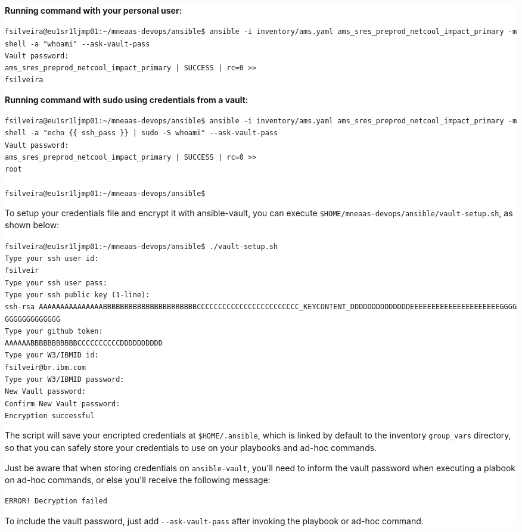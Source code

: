 **Running command with your personal user:**

```
fsilveira@eu1sr1ljmp01:~/mneaas-devops/ansible$ ansible -i inventory/ams.yaml ams_sres_preprod_netcool_impact_primary -m shell -a "whoami" --ask-vault-pass
Vault password: 
ams_sres_preprod_netcool_impact_primary | SUCCESS | rc=0 >>
fsilveira
```

**Running command with sudo using credentials from a vault:**

```
fsilveira@eu1sr1ljmp01:~/mneaas-devops/ansible$ ansible -i inventory/ams.yaml ams_sres_preprod_netcool_impact_primary -m shell -a "echo {{ ssh_pass }} | sudo -S whoami" --ask-vault-pass
Vault password: 
ams_sres_preprod_netcool_impact_primary | SUCCESS | rc=0 >>
root

fsilveira@eu1sr1ljmp01:~/mneaas-devops/ansible$ 
```

To setup your credentials file and encrypt it with ansible-vault, you can execute `$HOME/mneaas-devops/ansible/vault-setup.sh`, as shown below:

```
fsilveira@eu1sr1ljmp01:~/mneaas-devops/ansible$ ./vault-setup.sh 
Type your ssh user id:
fsilveir
Type your ssh user pass:
Type your ssh public key (1-line):
ssh-rsa AAAAAAAAAAAAAAABBBBBBBBBBBBBBBBBBBBBBCCCCCCCCCCCCCCCCCCCCCCCC_KEYCONTENT_DDDDDDDDDDDDDDEEEEEEEEEEEEEEEEEEEEEGGGGGGGGGGGGGGGGG
Type your github token:
AAAAAABBBBBBBBBBBCCCCCCCCCCDDDDDDDDDD
Type your W3/IBMID id:
fsilveir@br.ibm.com
Type your W3/IBMID password:
New Vault password: 
Confirm New Vault password: 
Encryption successful
```

The script will save your encripted credentials at `$HOME/.ansible`, which is linked by default to the inventory `group_vars` directory, so that you can safely store your credentials to use on your playbooks and ad-hoc commands.

Just be aware that when storing credentials on `ansible-vault`, you'll need to inform the vault password when executing a plabook on ad-hoc commands, or else you'll receive the following message:

```
ERROR! Decryption failed
```

To include the vault password, just add `--ask-vault-pass` after invoking the playbook or ad-hoc command.
